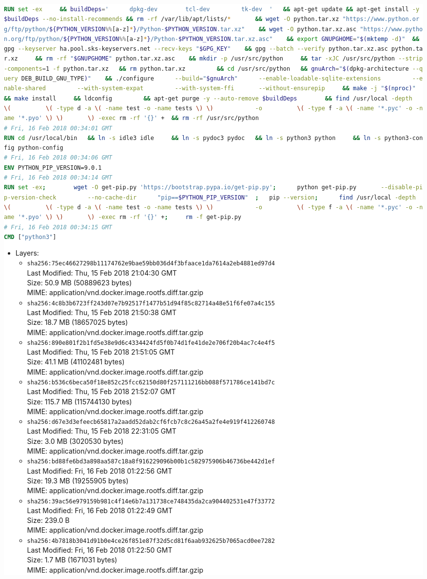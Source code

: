 ```dockerfile
RUN set -ex 	&& buildDeps=' 		dpkg-dev 		tcl-dev 		tk-dev 	' 	&& apt-get update && apt-get install -y $buildDeps --no-install-recommends && rm -rf /var/lib/apt/lists/* 		&& wget -O python.tar.xz "https://www.python.org/ftp/python/${PYTHON_VERSION%%[a-z]*}/Python-$PYTHON_VERSION.tar.xz" 	&& wget -O python.tar.xz.asc "https://www.python.org/ftp/python/${PYTHON_VERSION%%[a-z]*}/Python-$PYTHON_VERSION.tar.xz.asc" 	&& export GNUPGHOME="$(mktemp -d)" 	&& gpg --keyserver ha.pool.sks-keyservers.net --recv-keys "$GPG_KEY" 	&& gpg --batch --verify python.tar.xz.asc python.tar.xz 	&& rm -rf "$GNUPGHOME" python.tar.xz.asc 	&& mkdir -p /usr/src/python 	&& tar -xJC /usr/src/python --strip-components=1 -f python.tar.xz 	&& rm python.tar.xz 		&& cd /usr/src/python 	&& gnuArch="$(dpkg-architecture --query DEB_BUILD_GNU_TYPE)" 	&& ./configure 		--build="$gnuArch" 		--enable-loadable-sqlite-extensions 		--enable-shared 		--with-system-expat 		--with-system-ffi 		--without-ensurepip 	&& make -j "$(nproc)" 	&& make install 	&& ldconfig 		&& apt-get purge -y --auto-remove $buildDeps 		&& find /usr/local -depth 		\( 			\( -type d -a \( -name test -o -name tests \) \) 			-o 			\( -type f -a \( -name '*.pyc' -o -name '*.pyo' \) \) 		\) -exec rm -rf '{}' + 	&& rm -rf /usr/src/python
# Fri, 16 Feb 2018 00:34:01 GMT
RUN cd /usr/local/bin 	&& ln -s idle3 idle 	&& ln -s pydoc3 pydoc 	&& ln -s python3 python 	&& ln -s python3-config python-config
# Fri, 16 Feb 2018 00:34:06 GMT
ENV PYTHON_PIP_VERSION=9.0.1
# Fri, 16 Feb 2018 00:34:14 GMT
RUN set -ex; 		wget -O get-pip.py 'https://bootstrap.pypa.io/get-pip.py'; 		python get-pip.py 		--disable-pip-version-check 		--no-cache-dir 		"pip==$PYTHON_PIP_VERSION" 	; 	pip --version; 		find /usr/local -depth 		\( 			\( -type d -a \( -name test -o -name tests \) \) 			-o 			\( -type f -a \( -name '*.pyc' -o -name '*.pyo' \) \) 		\) -exec rm -rf '{}' +; 	rm -f get-pip.py
# Fri, 16 Feb 2018 00:34:15 GMT
CMD ["python3"]
```

-	Layers:
	-	`sha256:75ec46627298b11174762e9bae59bb036d4f3bfaace1da7614a2eb4881ed97d4`  
		Last Modified: Thu, 15 Feb 2018 21:04:30 GMT  
		Size: 50.9 MB (50889623 bytes)  
		MIME: application/vnd.docker.image.rootfs.diff.tar.gzip
	-	`sha256:4c8b3b6723ff243d07e7b92517f1477b51d94f85c82714a48e51f6fe07a4c155`  
		Last Modified: Thu, 15 Feb 2018 21:50:38 GMT  
		Size: 18.7 MB (18657025 bytes)  
		MIME: application/vnd.docker.image.rootfs.diff.tar.gzip
	-	`sha256:890e801f2b1fd5e38e9d6c4334424fd5f0b74d1fe41de2e706f20b4ac7c4e4f5`  
		Last Modified: Thu, 15 Feb 2018 21:51:05 GMT  
		Size: 41.1 MB (41102481 bytes)  
		MIME: application/vnd.docker.image.rootfs.diff.tar.gzip
	-	`sha256:b536c6beca50f18e852c25fcc62150d80f257111216bb088f571786ce141bd7c`  
		Last Modified: Thu, 15 Feb 2018 21:52:07 GMT  
		Size: 115.7 MB (115744130 bytes)  
		MIME: application/vnd.docker.image.rootfs.diff.tar.gzip
	-	`sha256:d67e3d3efeecb65817a2aadd52dab2cf6fcb7c8c26a45a2fe4e919f412260748`  
		Last Modified: Thu, 15 Feb 2018 22:31:05 GMT  
		Size: 3.0 MB (3020530 bytes)  
		MIME: application/vnd.docker.image.rootfs.diff.tar.gzip
	-	`sha256:bd88fe6bd3a898aa587c18a8f916229096b00b1c582975906b46736be442d1ef`  
		Last Modified: Fri, 16 Feb 2018 01:22:56 GMT  
		Size: 19.3 MB (19255905 bytes)  
		MIME: application/vnd.docker.image.rootfs.diff.tar.gzip
	-	`sha256:39ac56e979159b981c4f14e6b7a131738ce748435da2ca904402531e47f33772`  
		Last Modified: Fri, 16 Feb 2018 01:22:49 GMT  
		Size: 239.0 B  
		MIME: application/vnd.docker.image.rootfs.diff.tar.gzip
	-	`sha256:4b7818b3041d91b0e4ce26f851e87f32d5cd81f6aab932625b7065acd0ee7282`  
		Last Modified: Fri, 16 Feb 2018 01:22:50 GMT  
		Size: 1.7 MB (1671031 bytes)  
		MIME: application/vnd.docker.image.rootfs.diff.tar.gzip
